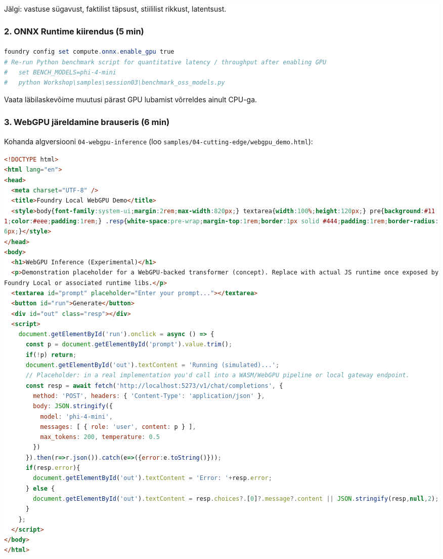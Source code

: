 Jälgi: vastuse sügavust, faktilist täpsust, stiililist rikkust, latentsust.

### 2. ONNX Runtime kiirendus (5 min)

```powershell
foundry config set compute.onnx.enable_gpu true
# Re-run Python benchmark script for quantitative latency / throughput after enabling GPU
#   set BENCH_MODELS=phi-4-mini
#   python Workshop\samples\session03\benchmark_oss_models.py
```

Vaata läbilaskevõime muutusi pärast GPU lubamist võrreldes ainult CPU-ga.

### 3. WebGPU järeldamine brauseris (6 min)

Kohanda algversiooni `04-webgpu-inference` (loo `samples/04-cutting-edge/webgpu_demo.html`):

```html
<!DOCTYPE html>
<html lang="en">
<head>
  <meta charset="UTF-8" />
  <title>Foundry Local WebGPU Demo</title>
  <style>body{font-family:system-ui;margin:2rem;max-width:820px;} textarea{width:100%;height:120px;} pre{background:#111;color:#eee;padding:1rem;} .resp{white-space:pre-wrap;margin-top:1rem;border:1px solid #444;padding:1rem;border-radius:6px;}</style>
</head>
<body>
  <h1>WebGPU Inference (Experimental)</h1>
  <p>Demonstration placeholder for a WebGPU-backed transformer (concept). Replace with actual JS runtime once exposed by Foundry Local or associated runtime libs.</p>
  <textarea id="prompt" placeholder="Enter your prompt..."></textarea>
  <button id="run">Generate</button>
  <div id="out" class="resp"></div>
  <script>
    document.getElementById('run').onclick = async () => {
      const p = document.getElementById('prompt').value.trim();
      if(!p) return;
      document.getElementById('out').textContent = 'Running (simulated)...';
      // Placeholder: in a real implementation you'd call into a WASM/WebGPU pipeline or local gateway endpoint.
      const resp = await fetch('http://localhost:5273/v1/chat/completions', {
        method: 'POST', headers: { 'Content-Type': 'application/json' },
        body: JSON.stringify({
          model: 'phi-4-mini',
          messages: [ { role: 'user', content: p } ],
          max_tokens: 200, temperature: 0.5
        })
      }).then(r=>r.json()).catch(e=>({error:e.toString()}));
      if(resp.error){
        document.getElementById('out').textContent = 'Error: '+resp.error;
      } else {
        document.getElementById('out').textContent = resp.choices?.[0]?.message?.content || JSON.stringify(resp,null,2);
      }
    };
  </script>
</body>
</html>
```

